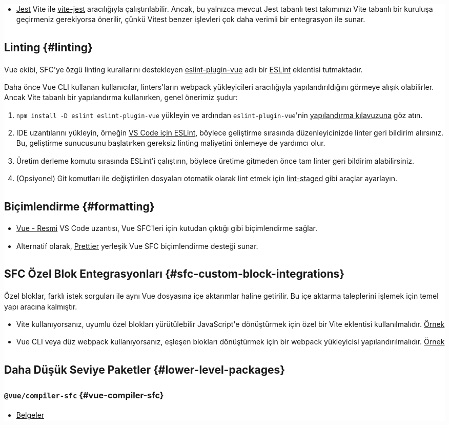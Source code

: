- [Jest](https://jestjs.io/) Vite ile [vite-jest](https://github.com/sodatea/vite-jest) aracılığıyla çalıştırılabilir. Ancak, bu yalnızca mevcut Jest tabanlı test takımınızı Vite tabanlı bir kuruluşa geçirmeniz gerekiyorsa önerilir, çünkü Vitest benzer işlevleri çok daha verimli bir entegrasyon ile sunar.

## Linting {#linting}

Vue ekibi, SFC'ye özgü linting kurallarını destekleyen [eslint-plugin-vue](https://github.com/vuejs/eslint-plugin-vue) adlı bir [ESLint](https://eslint.org/) eklentisi tutmaktadır.

Daha önce Vue CLI kullanan kullanıcılar, linters'ların webpack yükleyicileri aracılığıyla yapılandırıldığını görmeye alışık olabilirler. Ancak Vite tabanlı bir yapılandırma kullanırken, genel önerimiz şudur:

1. `npm install -D eslint eslint-plugin-vue` yükleyin ve ardından `eslint-plugin-vue`'nin [yapılandırma kılavuzuna](https://eslint.vuejs.org/user-guide/#usage) göz atın.

2. IDE uzantılarını yükleyin, örneğin [VS Code için ESLint](https://marketplace.visualstudio.com/items?itemName=dbaeumer.vscode-eslint), böylece geliştirme sırasında düzenleyicinizde linter geri bildirim alırsınız. Bu, geliştirme sunucusunu başlatırken gereksiz linting maliyetini önlemeye de yardımcı olur.

3. Üretim derleme komutu sırasında ESLint'i çalıştırın, böylece üretime gitmeden önce tam linter geri bildirim alabilirsiniz.

4. (Opsiyonel) Git komutları ile değiştirilen dosyaları otomatik olarak lint etmek için [lint-staged](https://github.com/okonet/lint-staged) gibi araçlar ayarlayın.

## Biçimlendirme {#formatting}

- [Vue - Resmi](https://github.com/vuejs/language-tools) VS Code uzantısı, Vue SFC'leri için kutudan çıktığı gibi biçimlendirme sağlar.

- Alternatif olarak, [Prettier](https://prettier.io/) yerleşik Vue SFC biçimlendirme desteği sunar.

## SFC Özel Blok Entegrasyonları {#sfc-custom-block-integrations}

Özel bloklar, farklı istek sorguları ile aynı Vue dosyasına içe aktarımlar haline getirilir. Bu içe aktarma taleplerini işlemek için temel yapı aracına kalmıştır.

- Vite kullanıyorsanız, uyumlu özel blokları yürütülebilir JavaScript'e dönüştürmek için özel bir Vite eklentisi kullanılmalıdır. [Örnek](https://github.com/vitejs/vite-plugin-vue/tree/main/packages/plugin-vue#example-for-transforming-custom-blocks)

- Vue CLI veya düz webpack kullanıyorsanız, eşleşen blokları dönüştürmek için bir webpack yükleyicisi yapılandırılmalıdır. [Örnek](https://vue-loader.vuejs.org/guide/custom-blocks.html)

## Daha Düşük Seviye Paketler {#lower-level-packages}

### `@vue/compiler-sfc` {#vue-compiler-sfc}

- [Belgeler](https://github.com/vuejs/core/tree/main/packages/compiler-sfc)

